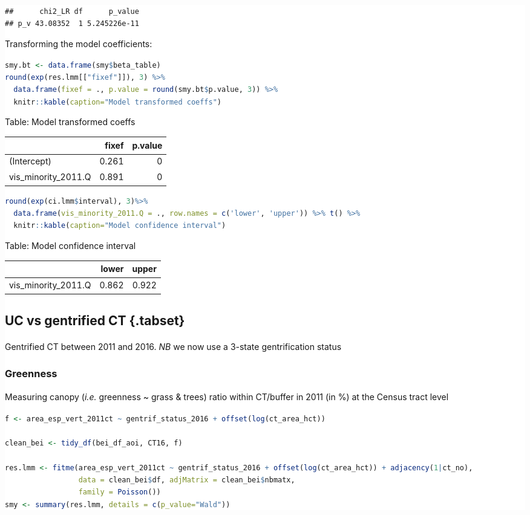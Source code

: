 ```
##      chi2_LR df      p_value
## p_v 43.08352  1 5.245226e-11
```

Transforming the model coefficients:


```r
smy.bt <- data.frame(smy$beta_table)
round(exp(res.lmm[["fixef"]]), 3) %>% 
  data.frame(fixef = ., p.value = round(smy.bt$p.value, 3)) %>%
  knitr::kable(caption="Model transformed coeffs")
```



Table: Model transformed coeffs

|                    | fixef| p.value|
|:-------------------|-----:|-------:|
|(Intercept)         | 0.261|       0|
|vis_minority_2011.Q | 0.891|       0|

```r
round(exp(ci.lmm$interval), 3)%>%
  data.frame(vis_minority_2011.Q = ., row.names = c('lower', 'upper')) %>% t() %>%
  knitr::kable(caption="Model confidence interval")
```



Table: Model confidence interval

|                    | lower| upper|
|:-------------------|-----:|-----:|
|vis_minority_2011.Q | 0.862| 0.922|

## UC vs gentrified CT {.tabset}

Gentrified CT between 2011 and 2016. _NB_ we now use a 3-state gentrification status

### Greenness

Measuring canopy (_i.e._ greenness ~ grass & trees) ratio within CT/buffer in 2011 (in %) at the Census tract level


```r
f <- area_esp_vert_2011ct ~ gentrif_status_2016 + offset(log(ct_area_hct))

clean_bei <- tidy_df(bei_df_aoi, CT16, f)

res.lmm <- fitme(area_esp_vert_2011ct ~ gentrif_status_2016 + offset(log(ct_area_hct)) + adjacency(1|ct_no),
                 data = clean_bei$df, adjMatrix = clean_bei$nbmatx, 
                 family = Poisson())
smy <- summary(res.lmm, details = c(p_value="Wald"))
```
